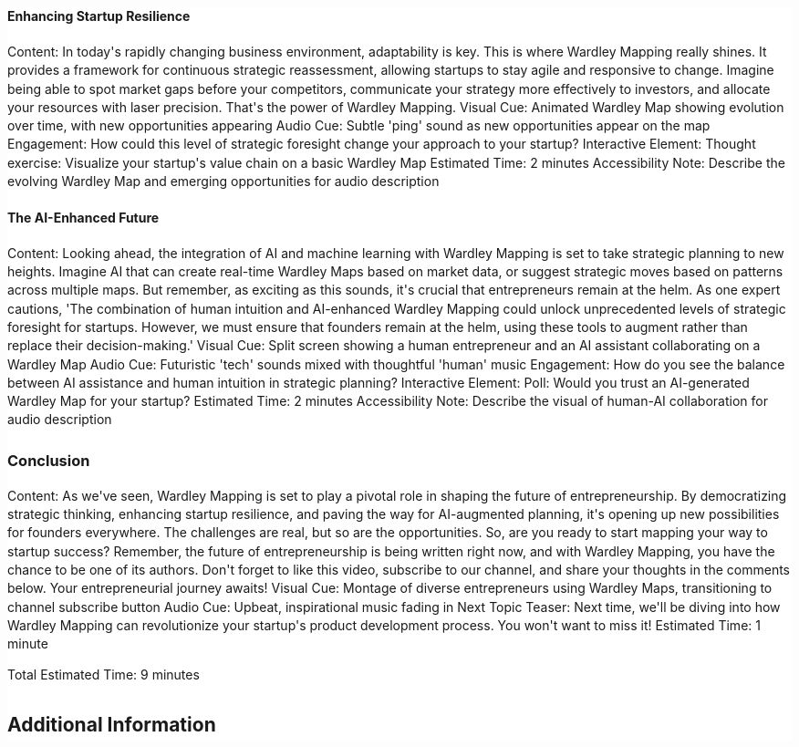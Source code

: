 #### Enhancing Startup Resilience

Content: In today's rapidly changing business environment, adaptability is key. This is where Wardley Mapping really shines. It provides a framework for continuous strategic reassessment, allowing startups to stay agile and responsive to change. Imagine being able to spot market gaps before your competitors, communicate your strategy more effectively to investors, and allocate your resources with laser precision. That's the power of Wardley Mapping.
Visual Cue: Animated Wardley Map showing evolution over time, with new opportunities appearing
Audio Cue: Subtle 'ping' sound as new opportunities appear on the map
Engagement: How could this level of strategic foresight change your approach to your startup?
Interactive Element: Thought exercise: Visualize your startup's value chain on a basic Wardley Map
Estimated Time: 2 minutes
Accessibility Note: Describe the evolving Wardley Map and emerging opportunities for audio description

#### The AI-Enhanced Future

Content: Looking ahead, the integration of AI and machine learning with Wardley Mapping is set to take strategic planning to new heights. Imagine AI that can create real-time Wardley Maps based on market data, or suggest strategic moves based on patterns across multiple maps. But remember, as exciting as this sounds, it's crucial that entrepreneurs remain at the helm. As one expert cautions, 'The combination of human intuition and AI-enhanced Wardley Mapping could unlock unprecedented levels of strategic foresight for startups. However, we must ensure that founders remain at the helm, using these tools to augment rather than replace their decision-making.'
Visual Cue: Split screen showing a human entrepreneur and an AI assistant collaborating on a Wardley Map
Audio Cue: Futuristic 'tech' sounds mixed with thoughtful 'human' music
Engagement: How do you see the balance between AI assistance and human intuition in strategic planning?
Interactive Element: Poll: Would you trust an AI-generated Wardley Map for your startup?
Estimated Time: 2 minutes
Accessibility Note: Describe the visual of human-AI collaboration for audio description

### Conclusion

Content: As we've seen, Wardley Mapping is set to play a pivotal role in shaping the future of entrepreneurship. By democratizing strategic thinking, enhancing startup resilience, and paving the way for AI-augmented planning, it's opening up new possibilities for founders everywhere. The challenges are real, but so are the opportunities. So, are you ready to start mapping your way to startup success? Remember, the future of entrepreneurship is being written right now, and with Wardley Mapping, you have the chance to be one of its authors. Don't forget to like this video, subscribe to our channel, and share your thoughts in the comments below. Your entrepreneurial journey awaits!
Visual Cue: Montage of diverse entrepreneurs using Wardley Maps, transitioning to channel subscribe button
Audio Cue: Upbeat, inspirational music fading in
Next Topic Teaser: Next time, we'll be diving into how Wardley Mapping can revolutionize your startup's product development process. You won't want to miss it!
Estimated Time: 1 minute

Total Estimated Time: 9 minutes

## Additional Information
